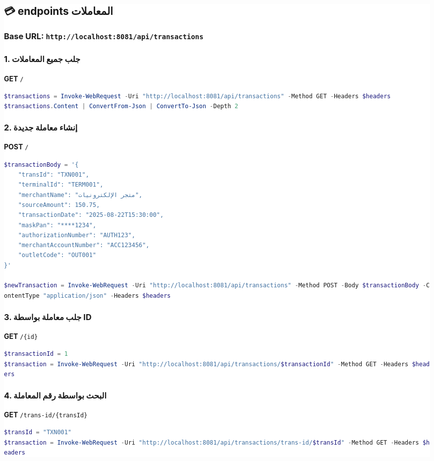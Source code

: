 
## 💳 **endpoints المعاملات**

### **Base URL:** `http://localhost:8081/api/transactions`

### **1. جلب جميع المعاملات**

**GET** `/`

```powershell
$transactions = Invoke-WebRequest -Uri "http://localhost:8081/api/transactions" -Method GET -Headers $headers
$transactions.Content | ConvertFrom-Json | ConvertTo-Json -Depth 2
```

### **2. إنشاء معاملة جديدة**

**POST** `/`

```powershell
$transactionBody = '{
    "transId": "TXN001",
    "terminalId": "TERM001",
    "merchantName": "متجر الإلكترونيات",
    "sourceAmount": 150.75,
    "transactionDate": "2025-08-22T15:30:00",
    "maskPan": "****1234",
    "authorizationNumber": "AUTH123",
    "merchantAccountNumber": "ACC123456",
    "outletCode": "OUT001"
}'

$newTransaction = Invoke-WebRequest -Uri "http://localhost:8081/api/transactions" -Method POST -Body $transactionBody -ContentType "application/json" -Headers $headers
```

### **3. جلب معاملة بواسطة ID**

**GET** `/{id}`

```powershell
$transactionId = 1
$transaction = Invoke-WebRequest -Uri "http://localhost:8081/api/transactions/$transactionId" -Method GET -Headers $headers
```

### **4. البحث بواسطة رقم المعاملة**

**GET** `/trans-id/{transId}`

```powershell
$transId = "TXN001"
$transaction = Invoke-WebRequest -Uri "http://localhost:8081/api/transactions/trans-id/$transId" -Method GET -Headers $headers
```
